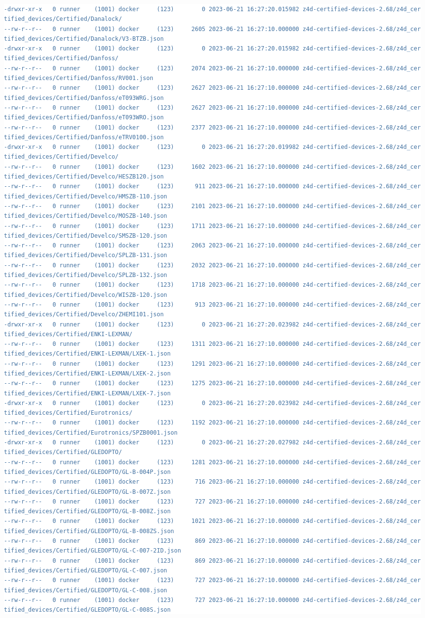 ```diff
-drwxr-xr-x   0 runner    (1001) docker     (123)        0 2023-06-21 16:27:20.015982 z4d-certified-devices-2.68/z4d_certified_devices/Certified/Danalock/
--rw-r--r--   0 runner    (1001) docker     (123)     2605 2023-06-21 16:27:10.000000 z4d-certified-devices-2.68/z4d_certified_devices/Certified/Danalock/V3-BTZB.json
-drwxr-xr-x   0 runner    (1001) docker     (123)        0 2023-06-21 16:27:20.015982 z4d-certified-devices-2.68/z4d_certified_devices/Certified/Danfoss/
--rw-r--r--   0 runner    (1001) docker     (123)     2074 2023-06-21 16:27:10.000000 z4d-certified-devices-2.68/z4d_certified_devices/Certified/Danfoss/RV001.json
--rw-r--r--   0 runner    (1001) docker     (123)     2627 2023-06-21 16:27:10.000000 z4d-certified-devices-2.68/z4d_certified_devices/Certified/Danfoss/eT093WRG.json
--rw-r--r--   0 runner    (1001) docker     (123)     2627 2023-06-21 16:27:10.000000 z4d-certified-devices-2.68/z4d_certified_devices/Certified/Danfoss/eT093WRO.json
--rw-r--r--   0 runner    (1001) docker     (123)     2377 2023-06-21 16:27:10.000000 z4d-certified-devices-2.68/z4d_certified_devices/Certified/Danfoss/eTRV0100.json
-drwxr-xr-x   0 runner    (1001) docker     (123)        0 2023-06-21 16:27:20.019982 z4d-certified-devices-2.68/z4d_certified_devices/Certified/Develco/
--rw-r--r--   0 runner    (1001) docker     (123)     1602 2023-06-21 16:27:10.000000 z4d-certified-devices-2.68/z4d_certified_devices/Certified/Develco/HESZB120.json
--rw-r--r--   0 runner    (1001) docker     (123)      911 2023-06-21 16:27:10.000000 z4d-certified-devices-2.68/z4d_certified_devices/Certified/Develco/HMSZB-110.json
--rw-r--r--   0 runner    (1001) docker     (123)     2101 2023-06-21 16:27:10.000000 z4d-certified-devices-2.68/z4d_certified_devices/Certified/Develco/MOSZB-140.json
--rw-r--r--   0 runner    (1001) docker     (123)     1711 2023-06-21 16:27:10.000000 z4d-certified-devices-2.68/z4d_certified_devices/Certified/Develco/SMSZB-120.json
--rw-r--r--   0 runner    (1001) docker     (123)     2063 2023-06-21 16:27:10.000000 z4d-certified-devices-2.68/z4d_certified_devices/Certified/Develco/SPLZB-131.json
--rw-r--r--   0 runner    (1001) docker     (123)     2032 2023-06-21 16:27:10.000000 z4d-certified-devices-2.68/z4d_certified_devices/Certified/Develco/SPLZB-132.json
--rw-r--r--   0 runner    (1001) docker     (123)     1718 2023-06-21 16:27:10.000000 z4d-certified-devices-2.68/z4d_certified_devices/Certified/Develco/WISZB-120.json
--rw-r--r--   0 runner    (1001) docker     (123)      913 2023-06-21 16:27:10.000000 z4d-certified-devices-2.68/z4d_certified_devices/Certified/Develco/ZHEMI101.json
-drwxr-xr-x   0 runner    (1001) docker     (123)        0 2023-06-21 16:27:20.023982 z4d-certified-devices-2.68/z4d_certified_devices/Certified/ENKI-LEXMAN/
--rw-r--r--   0 runner    (1001) docker     (123)     1311 2023-06-21 16:27:10.000000 z4d-certified-devices-2.68/z4d_certified_devices/Certified/ENKI-LEXMAN/LXEK-1.json
--rw-r--r--   0 runner    (1001) docker     (123)     1291 2023-06-21 16:27:10.000000 z4d-certified-devices-2.68/z4d_certified_devices/Certified/ENKI-LEXMAN/LXEK-2.json
--rw-r--r--   0 runner    (1001) docker     (123)     1275 2023-06-21 16:27:10.000000 z4d-certified-devices-2.68/z4d_certified_devices/Certified/ENKI-LEXMAN/LXEK-7.json
-drwxr-xr-x   0 runner    (1001) docker     (123)        0 2023-06-21 16:27:20.023982 z4d-certified-devices-2.68/z4d_certified_devices/Certified/Eurotronics/
--rw-r--r--   0 runner    (1001) docker     (123)     1192 2023-06-21 16:27:10.000000 z4d-certified-devices-2.68/z4d_certified_devices/Certified/Eurotronics/SPZB0001.json
-drwxr-xr-x   0 runner    (1001) docker     (123)        0 2023-06-21 16:27:20.027982 z4d-certified-devices-2.68/z4d_certified_devices/Certified/GLEDOPTO/
--rw-r--r--   0 runner    (1001) docker     (123)     1281 2023-06-21 16:27:10.000000 z4d-certified-devices-2.68/z4d_certified_devices/Certified/GLEDOPTO/GL-B-004P.json
--rw-r--r--   0 runner    (1001) docker     (123)      716 2023-06-21 16:27:10.000000 z4d-certified-devices-2.68/z4d_certified_devices/Certified/GLEDOPTO/GL-B-007Z.json
--rw-r--r--   0 runner    (1001) docker     (123)      727 2023-06-21 16:27:10.000000 z4d-certified-devices-2.68/z4d_certified_devices/Certified/GLEDOPTO/GL-B-008Z.json
--rw-r--r--   0 runner    (1001) docker     (123)     1021 2023-06-21 16:27:10.000000 z4d-certified-devices-2.68/z4d_certified_devices/Certified/GLEDOPTO/GL-B-008ZS.json
--rw-r--r--   0 runner    (1001) docker     (123)      869 2023-06-21 16:27:10.000000 z4d-certified-devices-2.68/z4d_certified_devices/Certified/GLEDOPTO/GL-C-007-2ID.json
--rw-r--r--   0 runner    (1001) docker     (123)      869 2023-06-21 16:27:10.000000 z4d-certified-devices-2.68/z4d_certified_devices/Certified/GLEDOPTO/GL-C-007.json
--rw-r--r--   0 runner    (1001) docker     (123)      727 2023-06-21 16:27:10.000000 z4d-certified-devices-2.68/z4d_certified_devices/Certified/GLEDOPTO/GL-C-008.json
--rw-r--r--   0 runner    (1001) docker     (123)      727 2023-06-21 16:27:10.000000 z4d-certified-devices-2.68/z4d_certified_devices/Certified/GLEDOPTO/GL-C-008S.json
```